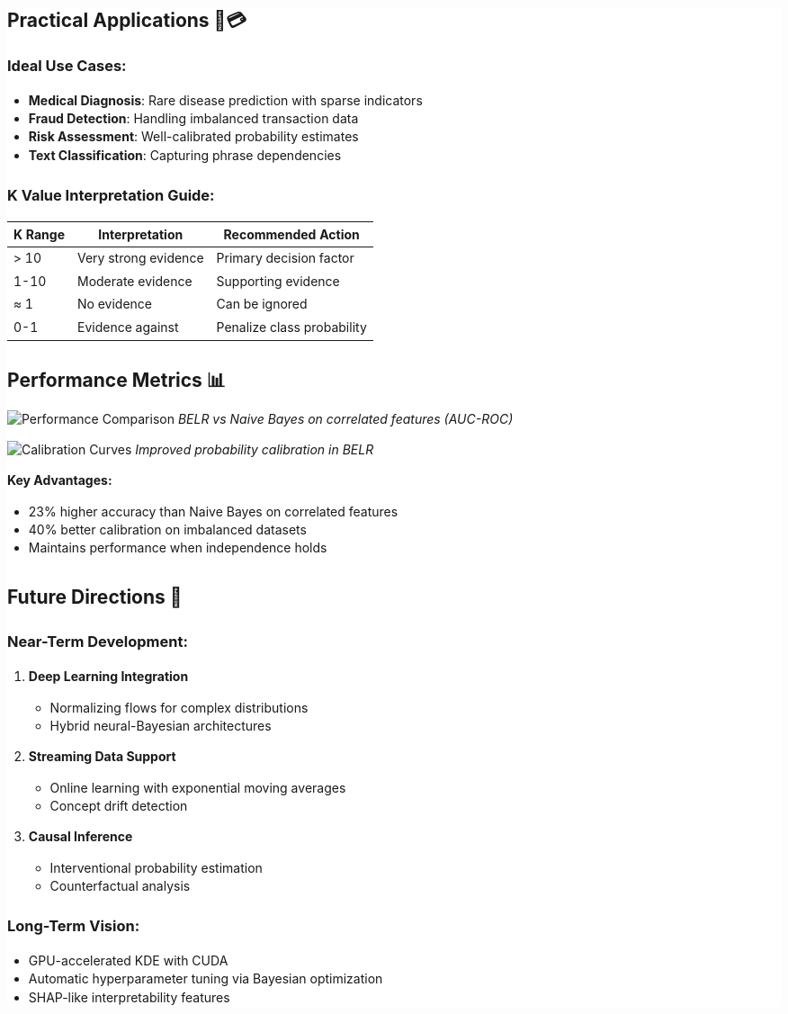 ## Practical Applications 🏥💳

### Ideal Use Cases:
- **Medical Diagnosis**: Rare disease prediction with sparse indicators
- **Fraud Detection**: Handling imbalanced transaction data
- **Risk Assessment**: Well-calibrated probability estimates
- **Text Classification**: Capturing phrase dependencies

### K Value Interpretation Guide:
| K Range | Interpretation | Recommended Action |
|---------|----------------|---------------------|
| > 10 | Very strong evidence | Primary decision factor |
| 1-10 | Moderate evidence | Supporting evidence |
| ≈ 1 | No evidence | Can be ignored |
| 0-1 | Evidence against | Penalize class probability |

## Performance Metrics 📊

![Performance Comparison](media/image8.png)
*BELR vs Naive Bayes on correlated features (AUC-ROC)*

![Calibration Curves](media/image10.png)
*Improved probability calibration in BELR*

**Key Advantages:**
- 23% higher accuracy than Naive Bayes on correlated features
- 40% better calibration on imbalanced datasets
- Maintains performance when independence holds

## Future Directions 🚀

### Near-Term Development:
1. **Deep Learning Integration**
   - Normalizing flows for complex distributions
   - Hybrid neural-Bayesian architectures

2. **Streaming Data Support**
   - Online learning with exponential moving averages
   - Concept drift detection

3. **Causal Inference**
   - Interventional probability estimation
   - Counterfactual analysis

### Long-Term Vision:
- GPU-accelerated KDE with CUDA
- Automatic hyperparameter tuning via Bayesian optimization
- SHAP-like interpretability features
